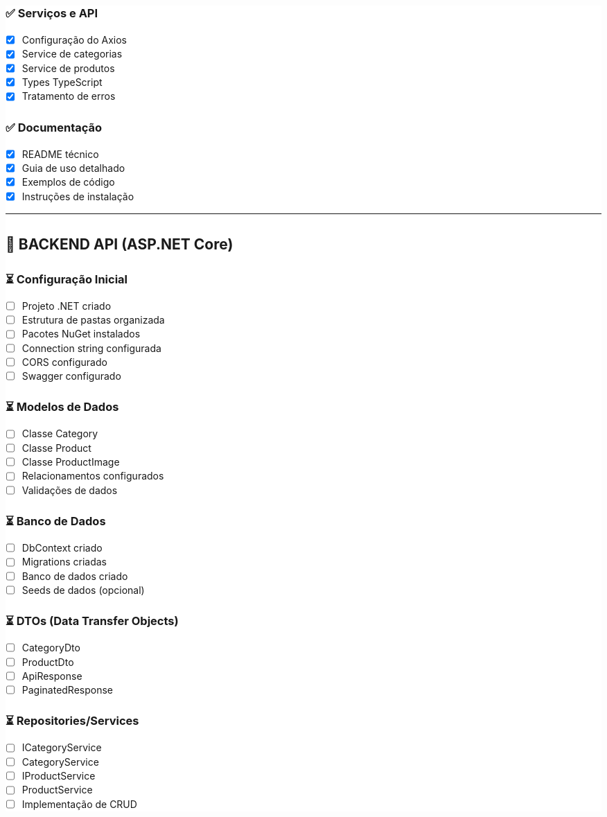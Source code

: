 ### ✅ Serviços e API
- [x] Configuração do Axios
- [x] Service de categorias
- [x] Service de produtos
- [x] Types TypeScript
- [x] Tratamento de erros

### ✅ Documentação
- [x] README técnico
- [x] Guia de uso detalhado
- [x] Exemplos de código
- [x] Instruções de instalação

---

## 🔵 BACKEND API (ASP.NET Core)

### ⏳ Configuração Inicial
- [ ] Projeto .NET criado
- [ ] Estrutura de pastas organizada
- [ ] Pacotes NuGet instalados
- [ ] Connection string configurada
- [ ] CORS configurado
- [ ] Swagger configurado

### ⏳ Modelos de Dados
- [ ] Classe Category
- [ ] Classe Product
- [ ] Classe ProductImage
- [ ] Relacionamentos configurados
- [ ] Validações de dados

### ⏳ Banco de Dados
- [ ] DbContext criado
- [ ] Migrations criadas
- [ ] Banco de dados criado
- [ ] Seeds de dados (opcional)

### ⏳ DTOs (Data Transfer Objects)
- [ ] CategoryDto
- [ ] ProductDto
- [ ] ApiResponse
- [ ] PaginatedResponse

### ⏳ Repositories/Services
- [ ] ICategoryService
- [ ] CategoryService
- [ ] IProductService
- [ ] ProductService
- [ ] Implementação de CRUD
